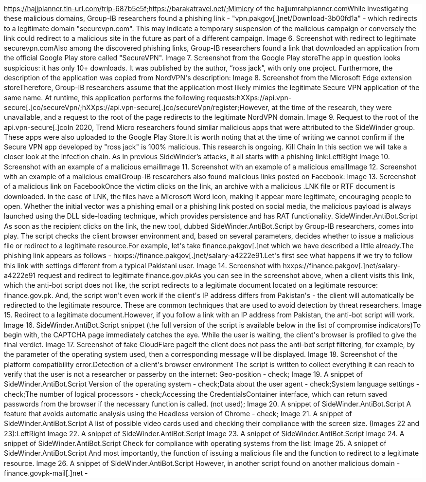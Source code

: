 https://hajjplanner.tin-url.com/trip-687b5e5f;https://barakatravel.net/;Mimicry of the hajjumrahplanner.comWhile investigating these malicious domains, Group-IB researchers found a phishing link - "vpn.pakgov[.]net/Download-3b00fd1a" - which redirects to a legitimate domain "securevpn.com". This may indicate a temporary suspension of the malicious campaign or conversely the link could redirect to a malicious site in the future as part of a different campaign. Image 6. Screenshot with redirect to legitimate securevpn.comAlso among the discovered phishing links, Group-IB researchers found a link that downloaded an application from the official Google Play store called "SecureVPN". Image 7. Screenshot from the Google Play storeThe app in question looks suspicious: it has only 10+ downloads. It was published by the author, “ross jack”, with only one project. Furthermore, the description of the application was copied from NordVPN's description:  Image 8. Screenshot from the Microsoft Edge extension storeTherefore, Group-IB researchers assume that the application most likely mimics the legitimate Secure VPN application of the same name. At runtime, this application performs the following requests:hXXps://api.vpn-secure[.]co/secureVpn/;hXXps://api.vpn-secure[.]co/secureVpn/register;However, at the time of the research, they were unavailable, and a request to the root of the page redirects to the legitimate NordVPN domain. Image 9. Request to the root of the api.vpn-secure[.]coIn 2020, Trend Micro researchers found similar malicious apps that were attributed to the SideWinder group. These apps were also uploaded to the Google Play Store.It is worth noting that at the time of writing we cannot confirm if the Secure VPN app developed by "ross jack" is 100% malicious. This research is ongoing. Kill Chain In this section we will take a closer look at the infection chain. As in previous SideWinder’s attacks, it all starts with a phishing link:LeftRight    Image 10. Screenshot with an example of a malicious emailImage 11. Screenshot with an example of a malicious emailImage 12. Screenshot with an example of a malicious emailGroup-IB researchers also found malicious links posted on Facebook:  Image 13. Screenshot of a malicious link on FacebookOnce the victim clicks on the link, an archive with a malicious .LNK file or RTF document is downloaded. In the case of LNK, the files have a Microsoft Word icon, making it appear more legitimate, encouraging people to open. Whether the initial vector was a phishing email or a phishing link posted on social media, the malicious payload is always launched using the DLL side-loading technique, which provides persistence and has RAT functionality. SideWinder.AntiBot.Script As soon as the recipient clicks on the link, the new tool, dubbed SideWinder.AntiBot.Script by Group-IB researchers, comes into play. The script checks the client browser environment and, based on several parameters, decides whether to issue a malicious file or redirect to a legitimate resource.For example, let's take finance.pakgov[.]net which we have described a little already.The phishing link appears as follows - hxxps://finance.pakgov[.]net/salary-a4222e91.Let's first see what happens if we try to follow this link with settings different from a typical Pakistani user. Image 14. Screenshot with hxxps://finance.pakgov[.]net/salary-a4222e91 request and redirect to legitimate finance.gov.pkAs you can see in the screenshot above, when a client visits this link, which the anti-bot script does not like, the script redirects to a legitimate document located on a legitimate resource: finance.gov.pk. And, the script won't even work if the client's IP address differs from Pakistan's - the client will automatically be redirected to the legitimate resource. These are common techniques that are used to avoid detection by threat researchers. Image 15. Redirect to a legitimate document.However, if you follow a link with an IP address from Pakistan, the anti-bot script will work. Image 16. SideWinder.AntiBot.Script snippet (the full version of the script is available below in the list of compromise indicators)To begin with, the CAPTCHA page immediately catches the eye. While the user is waiting, the client's browser is profiled to give the final verdict. Image 17. Screenshot of fake CloudFlare pageIf the client does not pass the anti-bot script filtering, for example, by the parameter of the operating system used, then a corresponding message will be displayed. Image 18. Screenshot of the platform compatibility error.Detection of a client's browser environment The script is written to collect everything it can reach to verify that the user is not a researcher or passerby on the internet: Geo-position - check; Image 19. A snippet of SideWinder.AntiBot.Script Version of the operating system - check;Data about the user agent - check;System language settings - check;The number of logical processors - check;Accessing the CredentialsContainer interface, which can return saved passwords from the browser if the necessary function is called. (not used); Image 20. A snippet of SideWinder.AntiBot.Script A feature that avoids automatic analysis using the Headless version of Chrome - check; Image 21. A snippet of SideWinder.AntiBot.Script A list of possible video cards used and checking their compliance with the screen size. (Images 22 and 23):LeftRight   Image 22. A snippet of SideWinder.AntiBot.Script Image 23. A snippet of SideWinder.AntiBot.Script  Image 24. A snippet of SideWinder.AntiBot.Script Check for compliance with operating systems from the list: Image 25. A snippet of SideWinder.AntiBot.Script And most importantly, the function of issuing a malicious file and the function to redirect to a legitimate resource. Image 26. A snippet of SideWinder.AntiBot.Script However, in another script found on another malicious domain - finance.govpk-mail[.]net -